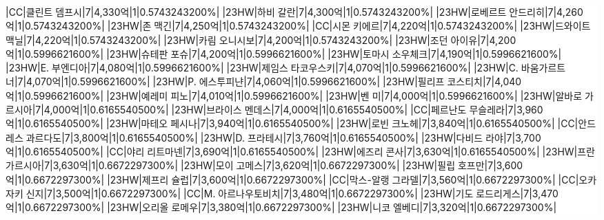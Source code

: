 |CC|클린트 뎀프시|7|4,330억|1|0.5743243200%|
|23HW|하비 갈란|7|4,300억|1|0.5743243200%|
|23HW|로베르트 안드리히|7|4,260억|1|0.5743243200%|
|23HW|존 맥긴|7|4,250억|1|0.5743243200%|
|CC|시몬 키에르|7|4,220억|1|0.5743243200%|
|23HW|드와이트 맥닐|7|4,220억|1|0.5743243200%|
|23HW|카림 오니시보|7|4,200억|1|0.5743243200%|
|23HW|조던 아이유|7|4,200억|1|0.5996621600%|
|23HW|슈테판 포슈|7|4,200억|1|0.5996621600%|
|23HW|토마시 소우체크|7|4,190억|1|0.5996621600%|
|23HW|E. 부엔디아|7|4,080억|1|0.5996621600%|
|23HW|제임스 타코우스키|7|4,070억|1|0.5996621600%|
|23HW|C. 바움가르트너|7|4,070억|1|0.5996621600%|
|23HW|P. 에스투피냔|7|4,060억|1|0.5996621600%|
|23HW|필리프 코스티치|7|4,040억|1|0.5996621600%|
|23HW|예레미 피노|7|4,010억|1|0.5996621600%|
|23HW|벤 미|7|4,000억|1|0.5996621600%|
|23HW|알바로 가르시아|7|4,000억|1|0.6165540500%|
|23HW|브라이스 멘데스|7|4,000억|1|0.6165540500%|
|CC|페르난도 무슬레라|7|3,960억|1|0.6165540500%|
|23HW|마테오 페시나|7|3,940억|1|0.6165540500%|
|23HW|로빈 크노헤|7|3,840억|1|0.6165540500%|
|CC|안드레스 과르다도|7|3,800억|1|0.6165540500%|
|23HW|D. 프라테시|7|3,760억|1|0.6165540500%|
|23HW|다비드 라야|7|3,700억|1|0.6165540500%|
|CC|야리 리트마넨|7|3,690억|1|0.6165540500%|
|23HW|에즈리 콘사|7|3,630억|1|0.6165540500%|
|23HW|프란 가르시아|7|3,630억|1|0.6672297300%|
|23HW|모이 고메스|7|3,620억|1|0.6672297300%|
|23HW|필립 호프만|7|3,600억|1|0.6672297300%|
|23HW|제프리 슐럽|7|3,600억|1|0.6672297300%|
|CC|막스-알랭 그라델|7|3,560억|1|0.6672297300%|
|CC|오카자키 신지|7|3,500억|1|0.6672297300%|
|CC|M. 아르나우토비치|7|3,480억|1|0.6672297300%|
|23HW|기도 로드리게스|7|3,470억|1|0.6672297300%|
|23HW|오리올 로메우|7|3,380억|1|0.6672297300%|
|23HW|니코 엘베디|7|3,320억|1|0.6672297300%|